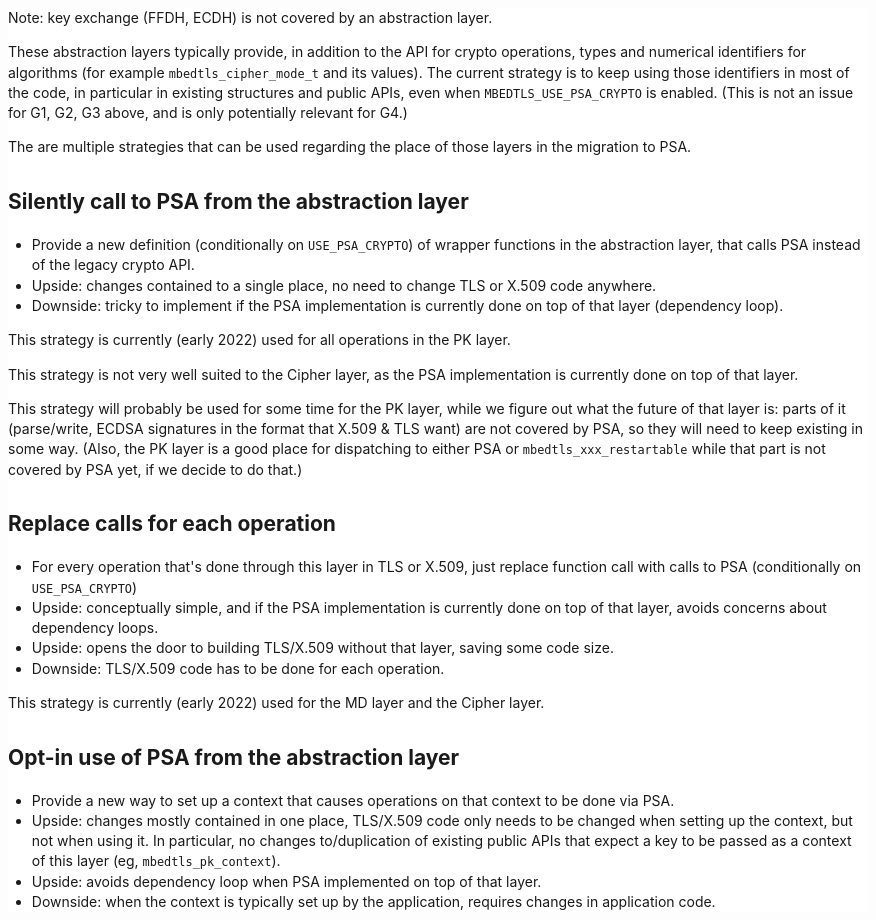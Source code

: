 Note: key exchange (FFDH, ECDH) is not covered by an abstraction layer.

These abstraction layers typically provide, in addition to the API for crypto
operations, types and numerical identifiers for algorithms (for
example `mbedtls_cipher_mode_t` and its values). The
current strategy is to keep using those identifiers in most of the code, in
particular in existing structures and public APIs, even when
`MBEDTLS_USE_PSA_CRYPTO` is enabled. (This is not an issue for G1, G2, G3
above, and is only potentially relevant for G4.)

The are multiple strategies that can be used regarding the place of those
layers in the migration to PSA.

Silently call to PSA from the abstraction layer
-----------------------------------------------

- Provide a new definition (conditionally on `USE_PSA_CRYPTO`) of wrapper
  functions in the abstraction layer, that calls PSA instead of the legacy
crypto API.
- Upside: changes contained to a single place, no need to change TLS or X.509
  code anywhere.
- Downside: tricky to implement if the PSA implementation is currently done on
  top of that layer (dependency loop).

This strategy is currently (early 2022) used for all operations in the PK
layer.

This strategy is not very well suited to the Cipher layer, as the PSA
implementation is currently done on top of that layer.

This strategy will probably be used for some time for the PK layer, while we
figure out what the future of that layer is: parts of it (parse/write, ECDSA
signatures in the format that X.509 & TLS want) are not covered by PSA, so
they will need to keep existing in some way. (Also, the PK layer is a good
place for dispatching to either PSA or `mbedtls_xxx_restartable` while that
part is not covered by PSA yet, if we decide to do that.)

Replace calls for each operation
--------------------------------

- For every operation that's done through this layer in TLS or X.509, just
  replace function call with calls to PSA (conditionally on `USE_PSA_CRYPTO`)
- Upside: conceptually simple, and if the PSA implementation is currently done
  on top of that layer, avoids concerns about dependency loops.
- Upside: opens the door to building TLS/X.509 without that layer, saving some
  code size.
- Downside: TLS/X.509 code has to be done for each operation.

This strategy is currently (early 2022) used for the MD layer and the Cipher
layer.

Opt-in use of PSA from the abstraction layer
--------------------------------------------

- Provide a new way to set up a context that causes operations on that context
  to be done via PSA.
- Upside: changes mostly contained in one place, TLS/X.509 code only needs to
  be changed when setting up the context, but not when using it. In
  particular, no changes to/duplication of existing public APIs that expect a
  key to be passed as a context of this layer (eg, `mbedtls_pk_context`).
- Upside: avoids dependency loop when PSA implemented on top of that layer.
- Downside: when the context is typically set up by the application, requires
  changes in application code.
